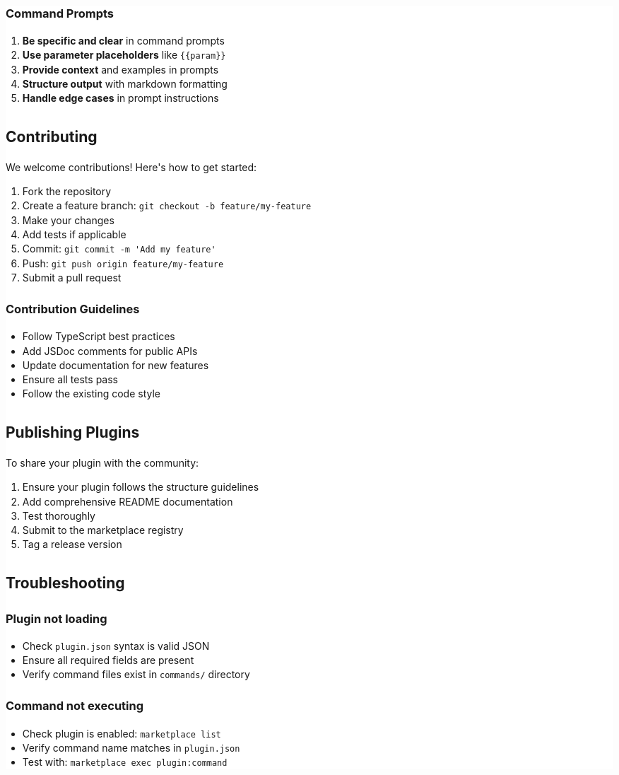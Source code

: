 ### Command Prompts

1. **Be specific and clear** in command prompts
2. **Use parameter placeholders** like `{{param}}`
3. **Provide context** and examples in prompts
4. **Structure output** with markdown formatting
5. **Handle edge cases** in prompt instructions

## Contributing

We welcome contributions! Here's how to get started:

1. Fork the repository
2. Create a feature branch: `git checkout -b feature/my-feature`
3. Make your changes
4. Add tests if applicable
5. Commit: `git commit -m 'Add my feature'`
6. Push: `git push origin feature/my-feature`
7. Submit a pull request

### Contribution Guidelines

- Follow TypeScript best practices
- Add JSDoc comments for public APIs
- Update documentation for new features
- Ensure all tests pass
- Follow the existing code style

## Publishing Plugins

To share your plugin with the community:

1. Ensure your plugin follows the structure guidelines
2. Add comprehensive README documentation
3. Test thoroughly
4. Submit to the marketplace registry
5. Tag a release version

## Troubleshooting

### Plugin not loading

- Check `plugin.json` syntax is valid JSON
- Ensure all required fields are present
- Verify command files exist in `commands/` directory

### Command not executing

- Check plugin is enabled: `marketplace list`
- Verify command name matches in `plugin.json`
- Test with: `marketplace exec plugin:command`

